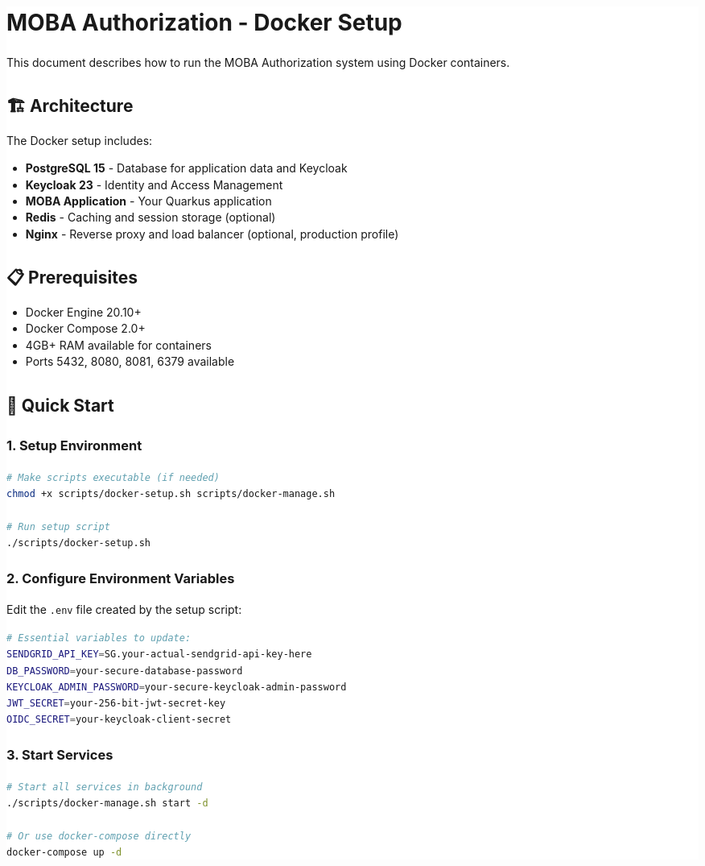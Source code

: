 # MOBA Authorization - Docker Setup

This document describes how to run the MOBA Authorization system using Docker containers.

## 🏗️ Architecture

The Docker setup includes:

- **PostgreSQL 15** - Database for application data and Keycloak
- **Keycloak 23** - Identity and Access Management
- **MOBA Application** - Your Quarkus application
- **Redis** - Caching and session storage (optional)
- **Nginx** - Reverse proxy and load balancer (optional, production profile)

## 📋 Prerequisites

- Docker Engine 20.10+
- Docker Compose 2.0+
- 4GB+ RAM available for containers
- Ports 5432, 8080, 8081, 6379 available

## 🚀 Quick Start

### 1. Setup Environment

```bash
# Make scripts executable (if needed)
chmod +x scripts/docker-setup.sh scripts/docker-manage.sh

# Run setup script
./scripts/docker-setup.sh
```

### 2. Configure Environment Variables

Edit the `.env` file created by the setup script:

```bash
# Essential variables to update:
SENDGRID_API_KEY=SG.your-actual-sendgrid-api-key-here
DB_PASSWORD=your-secure-database-password
KEYCLOAK_ADMIN_PASSWORD=your-secure-keycloak-admin-password
JWT_SECRET=your-256-bit-jwt-secret-key
OIDC_SECRET=your-keycloak-client-secret
```

### 3. Start Services

```bash
# Start all services in background
./scripts/docker-manage.sh start -d

# Or use docker-compose directly
docker-compose up -d
```
